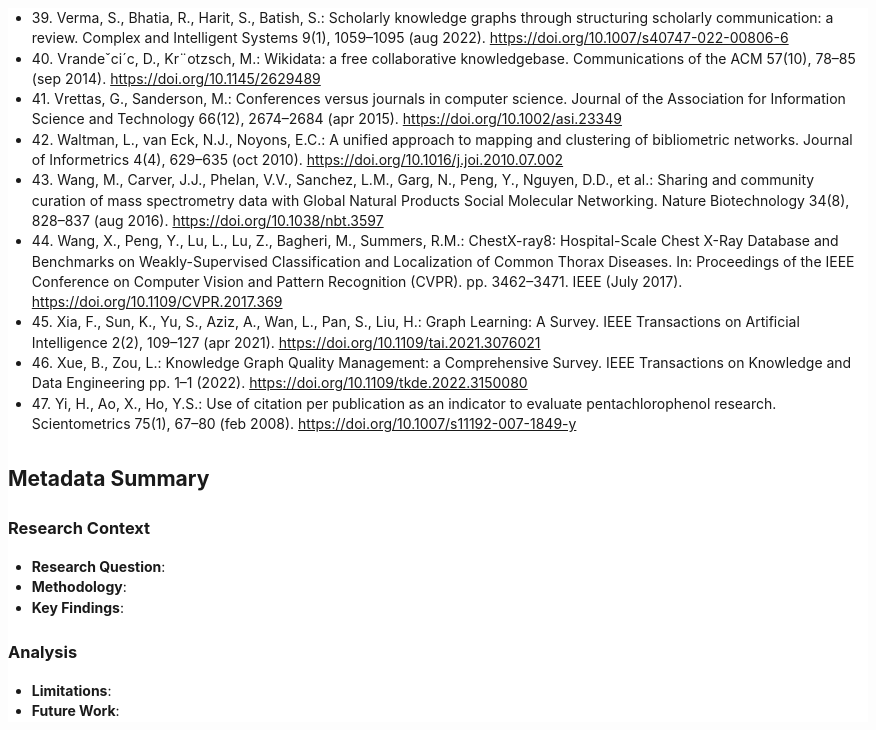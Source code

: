 
- <a id="ref-39"></a>39. Verma, S., Bhatia, R., Harit, S., Batish, S.: Scholarly knowledge graphs through structuring scholarly communication: a review. Complex and Intelligent Systems 9(1), 1059–1095 (aug 2022). <https://doi.org/10.1007/s40747-022-00806-6>
- <a id="ref-40"></a>40. Vrandeˇci´c, D., Kr¨otzsch, M.: Wikidata: a free collaborative knowledgebase. Communications of the ACM 57(10), 78–85 (sep 2014). <https://doi.org/10.1145/2629489>
- <a id="ref-41"></a>41. Vrettas, G., Sanderson, M.: Conferences versus journals in computer science. Journal of the Association for Information Science and Technology 66(12), 2674–2684 (apr 2015). <https://doi.org/10.1002/asi.23349>
- <a id="ref-42"></a>42. Waltman, L., van Eck, N.J., Noyons, E.C.: A unified approach to mapping and clustering of bibliometric networks. Journal of Informetrics 4(4), 629–635 (oct 2010). <https://doi.org/10.1016/j.joi.2010.07.002>
- <a id="ref-43"></a>43. Wang, M., Carver, J.J., Phelan, V.V., Sanchez, L.M., Garg, N., Peng, Y., Nguyen, D.D., et al.: Sharing and community curation of mass spectrometry data with Global Natural Products Social Molecular Networking. Nature Biotechnology 34(8), 828–837 (aug 2016). <https://doi.org/10.1038/nbt.3597>
- <a id="ref-44"></a>44. Wang, X., Peng, Y., Lu, L., Lu, Z., Bagheri, M., Summers, R.M.: ChestX-ray8: Hospital-Scale Chest X-Ray Database and Benchmarks on Weakly-Supervised Classification and Localization of Common Thorax Diseases. In: Proceedings of the IEEE Conference on Computer Vision and Pattern Recognition (CVPR). pp. 3462–3471. IEEE (July 2017). <https://doi.org/10.1109/CVPR.2017.369>
- <a id="ref-45"></a>45. Xia, F., Sun, K., Yu, S., Aziz, A., Wan, L., Pan, S., Liu, H.: Graph Learning: A Survey. IEEE Transactions on Artificial Intelligence 2(2), 109–127 (apr 2021). <https://doi.org/10.1109/tai.2021.3076021>
- <a id="ref-46"></a>46. Xue, B., Zou, L.: Knowledge Graph Quality Management: a Comprehensive Survey. IEEE Transactions on Knowledge and Data Engineering pp. 1–1 (2022). <https://doi.org/10.1109/tkde.2022.3150080>
- <a id="ref-47"></a>47. Yi, H., Ao, X., Ho, Y.S.: Use of citation per publication as an indicator to evaluate pentachlorophenol research. Scientometrics 75(1), 67–80 (feb 2008). <https://doi.org/10.1007/s11192-007-1849-y>

## Metadata Summary
### Research Context
- **Research Question**: 
- **Methodology**: 
- **Key Findings**: 

### Analysis
- **Limitations**: 
- **Future Work**: